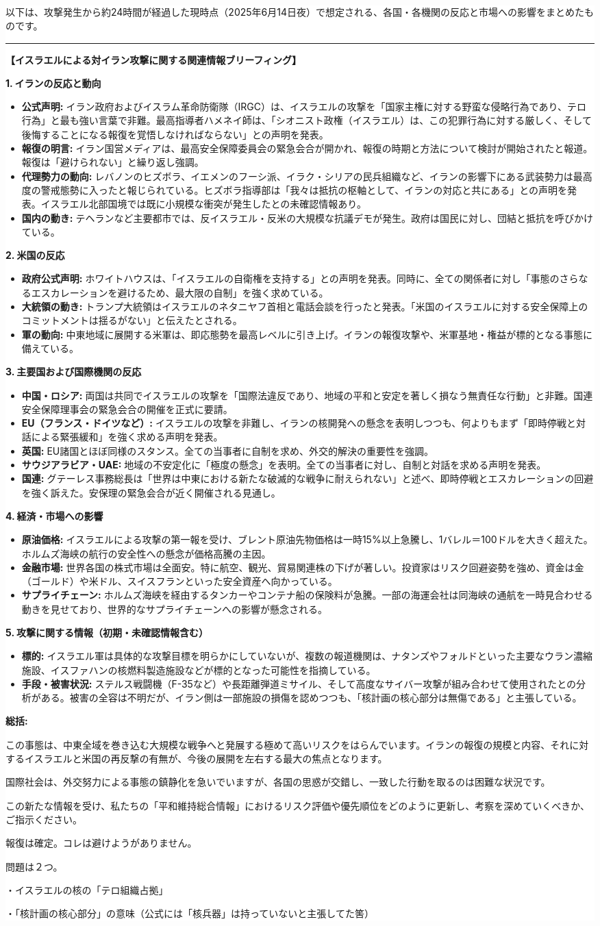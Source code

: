 以下は、攻撃発生から約24時間が経過した現時点（2025年6月14日夜）で想定される、各国・各機関の反応と市場への影響をまとめたものです。

---

**【イスラエルによる対イラン攻撃に関する関連情報ブリーフィング】**

**1. イランの反応と動向**

- **公式声明:** イラン政府およびイスラム革命防衛隊（IRGC）は、イスラエルの攻撃を「国家主権に対する野蛮な侵略行為であり、テロ行為」と最も強い言葉で非難。最高指導者ハメネイ師は、「シオニスト政権（イスラエル）は、この犯罪行為に対する厳しく、そして後悔することになる報復を覚悟しなければならない」との声明を発表。
- **報復の明言:** イラン国営メディアは、最高安全保障委員会の緊急会合が開かれ、報復の時期と方法について検討が開始されたと報道。報復は「避けられない」と繰り返し強調。
- **代理勢力の動向:** レバノンのヒズボラ、イエメンのフーシ派、イラク・シリアの民兵組織など、イランの影響下にある武装勢力は最高度の警戒態勢に入ったと報じられている。ヒズボラ指導部は「我々は抵抗の枢軸として、イランの対応と共にある」との声明を発表。イスラエル北部国境では既に小規模な衝突が発生したとの未確認情報あり。
- **国内の動き:** テヘランなど主要都市では、反イスラエル・反米の大規模な抗議デモが発生。政府は国民に対し、団結と抵抗を呼びかけている。

**2. 米国の反応**

- **政府公式声明:** ホワイトハウスは、「イスラエルの自衛権を支持する」との声明を発表。同時に、全ての関係者に対し「事態のさらなるエスカレーションを避けるため、最大限の自制」を強く求めている。
- **大統領の動き:** トランプ大統領はイスラエルのネタニヤフ首相と電話会談を行ったと発表。「米国のイスラエルに対する安全保障上のコミットメントは揺るがない」と伝えたとされる。
- **軍の動向:** 中東地域に展開する米軍は、即応態勢を最高レベルに引き上げ。イランの報復攻撃や、米軍基地・権益が標的となる事態に備えている。

**3. 主要国および国際機関の反応**

- **中国・ロシア:** 両国は共同でイスラエルの攻撃を「国際法違反であり、地域の平和と安定を著しく損なう無責任な行動」と非難。国連安全保障理事会の緊急会合の開催を正式に要請。
- **EU（フランス・ドイツなど）:** イスラエルの攻撃を非難し、イランの核開発への懸念を表明しつつも、何よりもまず「即時停戦と対話による緊張緩和」を強く求める声明を発表。
- **英国:** EU諸国とほぼ同様のスタンス。全ての当事者に自制を求め、外交的解決の重要性を強調。
- **サウジアラビア・UAE:** 地域の不安定化に「極度の懸念」を表明。全ての当事者に対し、自制と対話を求める声明を発表。
- **国連:** グテーレス事務総長は「世界は中東における新たな破滅的な戦争に耐えられない」と述べ、即時停戦とエスカレーションの回避を強く訴えた。安保理の緊急会合が近く開催される見通し。

**4. 経済・市場への影響**

- **原油価格:** イスラエルによる攻撃の第一報を受け、ブレント原油先物価格は一時15%以上急騰し、1バレル＝100ドルを大きく超えた。ホルムズ海峡の航行の安全性への懸念が価格高騰の主因。
- **金融市場:** 世界各国の株式市場は全面安。特に航空、観光、貿易関連株の下げが著しい。投資家はリスク回避姿勢を強め、資金は金（ゴールド）や米ドル、スイスフランといった安全資産へ向かっている。
- **サプライチェーン:** ホルムズ海峡を経由するタンカーやコンテナ船の保険料が急騰。一部の海運会社は同海峡の通航を一時見合わせる動きを見せており、世界的なサプライチェーンへの影響が懸念される。

**5. 攻撃に関する情報（初期・未確認情報含む）**

- **標的:** イスラエル軍は具体的な攻撃目標を明らかにしていないが、複数の報道機関は、ナタンズやフォルドといった主要なウラン濃縮施設、イスファハンの核燃料製造施設などが標的となった可能性を指摘している。
- **手段・被害状況:** ステルス戦闘機（F-35など）や長距離弾道ミサイル、そして高度なサイバー攻撃が組み合わせて使用されたとの分析がある。被害の全容は不明だが、イラン側は一部施設の損傷を認めつつも、「核計画の核心部分は無傷である」と主張している。

**総括:**

この事態は、中東全域を巻き込む大規模な戦争へと発展する極めて高いリスクをはらんでいます。イランの報復の規模と内容、それに対するイスラエルと米国の再反撃の有無が、今後の展開を左右する最大の焦点となります。

国際社会は、外交努力による事態の鎮静化を急いでいますが、各国の思惑が交錯し、一致した行動を取るのは困難な状況です。

この新たな情報を受け、私たちの「平和維持総合情報」におけるリスク評価や優先順位をどのように更新し、考察を深めていくべきか、ご指示ください。

報復は確定。コレは避けようがありません。

問題は２つ。

・イスラエルの核の「テロ組織占拠」

・「核計画の核心部分」の意味（公式には「核兵器」は持っていないと主張してた筈）

  
